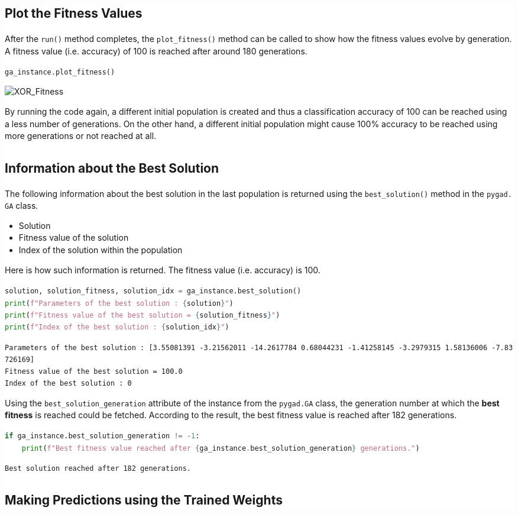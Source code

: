## Plot the Fitness Values

After the `run()` method completes, the `plot_fitness()` method can be called to show how the fitness values evolve by generation. A fitness value (i.e. accuracy) of 100 is reached after around 180 generations. 

```python
ga_instance.plot_fitness()
```

![XOR_Fitness](https://user-images.githubusercontent.com/16560492/82078638-c11e0700-96e1-11ea-8aa9-c36761c5e9c7.png)

By running the code again, a different initial population is created and thus a classification accuracy of 100 can be reached using a less number of generations. On the other hand, a different initial population might cause 100% accuracy to be reached using more generations or not reached at all.

## Information about the Best Solution

The following information about the best solution in the last population is returned using the `best_solution()` method in the `pygad.GA` class. 

- Solution
- Fitness value of the solution
- Index of the solution within the population

Here is how such information is returned. The fitness value (i.e. accuracy) is 100.

```python
solution, solution_fitness, solution_idx = ga_instance.best_solution()
print(f"Parameters of the best solution : {solution}")
print(f"Fitness value of the best solution = {solution_fitness}")
print(f"Index of the best solution : {solution_idx}")
```

```
Parameters of the best solution : [3.55081391 -3.21562011 -14.2617784 0.68044231 -1.41258145 -3.2979315 1.58136006 -7.83726169]
Fitness value of the best solution = 100.0
Index of the best solution : 0
```

Using the `best_solution_generation` attribute of the instance from the `pygad.GA` class, the generation number at which the **best fitness** is reached could be fetched. According to the result, the best fitness value is reached after 182 generations. 

```python
if ga_instance.best_solution_generation != -1:
    print(f"Best fitness value reached after {ga_instance.best_solution_generation} generations.")
```

```
Best solution reached after 182 generations.
```

## Making Predictions using the Trained Weights

